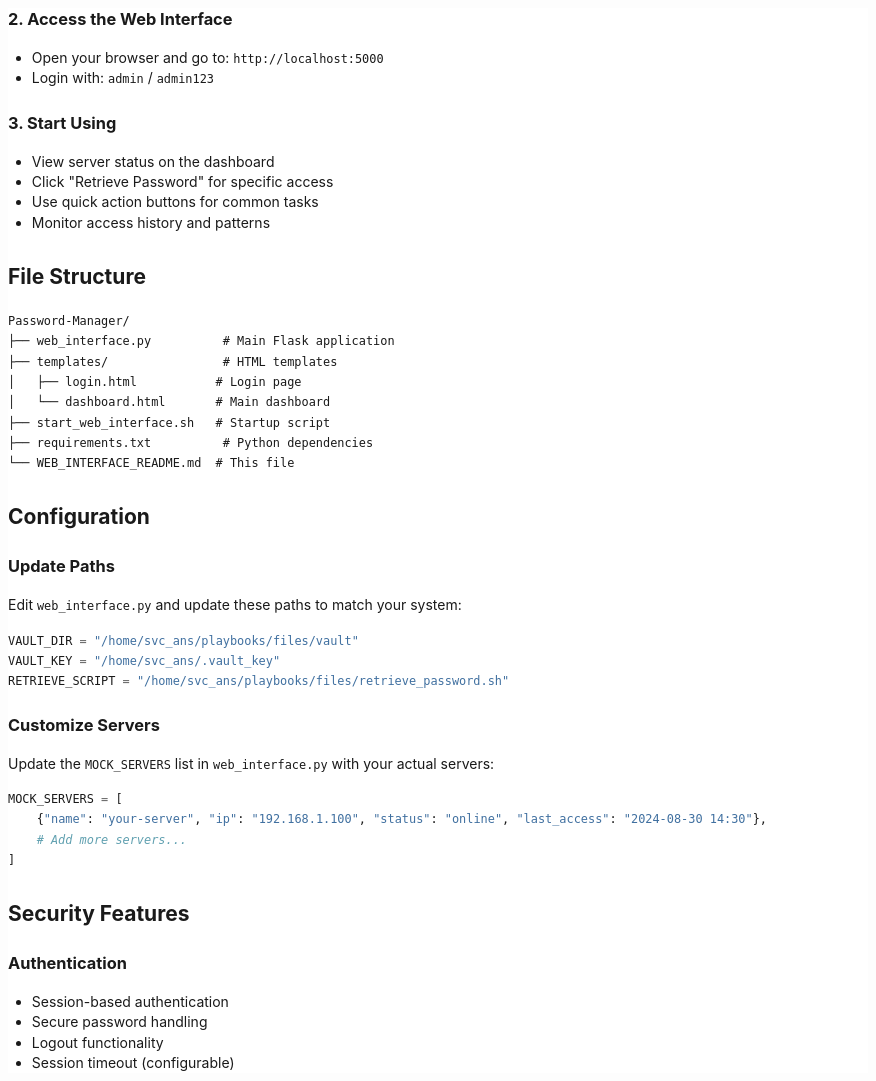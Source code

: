 ### 2. **Access the Web Interface**
- Open your browser and go to: `http://localhost:5000`
- Login with: `admin` / `admin123`

### 3. **Start Using**
- View server status on the dashboard
- Click "Retrieve Password" for specific access
- Use quick action buttons for common tasks
- Monitor access history and patterns

## File Structure

```
Password-Manager/
├── web_interface.py          # Main Flask application
├── templates/                # HTML templates
│   ├── login.html           # Login page
│   └── dashboard.html       # Main dashboard
├── start_web_interface.sh   # Startup script
├── requirements.txt          # Python dependencies
└── WEB_INTERFACE_README.md  # This file
```

## Configuration

### **Update Paths**
Edit `web_interface.py` and update these paths to match your system:

```python
VAULT_DIR = "/home/svc_ans/playbooks/files/vault"
VAULT_KEY = "/home/svc_ans/.vault_key"
RETRIEVE_SCRIPT = "/home/svc_ans/playbooks/files/retrieve_password.sh"
```

### **Customize Servers**
Update the `MOCK_SERVERS` list in `web_interface.py` with your actual servers:

```python
MOCK_SERVERS = [
    {"name": "your-server", "ip": "192.168.1.100", "status": "online", "last_access": "2024-08-30 14:30"},
    # Add more servers...
]
```

## Security Features

### **Authentication**
- Session-based authentication
- Secure password handling
- Logout functionality
- Session timeout (configurable)

